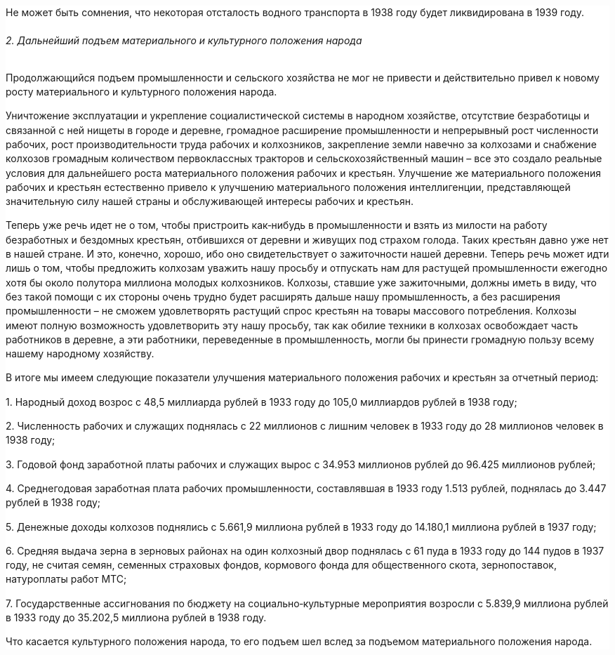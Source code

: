Не может быть сомнения, что некоторая отсталость водного транспорта в 1938 году будет ликвидирована в 1939 году.

###### 2. Дальнейший подъем материального и культурного положения народа

Продолжающийся подъем промышленности и сельского хозяйства не мог не привести и действительно привел к новому росту материального и культурного положения народа.

Уничтожение эксплуатации и укрепление социалистической системы в народном хозяйстве, отсутствие безработицы и связанной с ней нищеты в городе и деревне, громадное расширение промышленности и непрерывный рост численности рабочих, рост производительности труда рабочих и колхозников, закрепление земли навечно за колхозами и снабжение колхозов громадным количеством первоклассных тракторов и сельскохозяйственный машин – все это создало реальные условия для дальнейшего роста материального положения рабочих и крестьян. Улучшение же материального положения рабочих и крестьян естественно привело к улучшению материального положения интеллигенции, представляющей значительную силу нашей страны и обслуживающей интересы рабочих и крестьян.

Теперь уже речь идет не о том, чтобы пристроить как‑нибудь в промышленности и взять из милости на работу безработных и бездомных крестьян, отбившихся от деревни и живущих под страхом голода. Таких крестьян давно уже нет в нашей стране. И это, конечно, хорошо, ибо оно свидетельствует о зажиточности нашей деревни. Теперь речь может идти лишь о том, чтобы предложить колхозам уважить нашу просьбу и отпускать нам для растущей промышленности ежегодно хотя бы около полутора миллиона молодых колхозников. Колхозы, ставшие уже зажиточными, должны иметь в виду, что без такой помощи с их стороны очень трудно будет расширять дальше нашу промышленность, а без расширения промышленности – не сможем удовлетворять растущий спрос крестьян на товары массового потребления. Колхозы имеют полную возможность удовлетворить эту нашу просьбу, так как обилие техники в колхозах освобождает часть работников в деревне, а эти работники, переведенные в промышленность, могли бы принести громадную пользу всему нашему народному хозяйству.

В итоге мы имеем следующие показатели улучшения материального положения рабочих и крестьян за отчетный период:

1. Народный доход возрос с 48,5 миллиарда рублей в 1933 году до 105,0 миллиардов рублей в 1938 году;

2. Численность рабочих и служащих поднялась с 22 миллионов с лишним человек в 1933 году до 28 миллионов человек в 1938 году;

3. Годовой фонд заработной платы рабочих и служащих вырос с 34.953 миллионов рублей до 96.425 миллионов рублей;

4. Среднегодовая заработная плата рабочих промышленности, составлявшая в 1933 году 1.513 рублей, поднялась до 3.447 рублей в 1938 году;

5. Денежные доходы колхозов поднялись с 5.661,9 миллиона рублей в 1933 году до 14.180,1 миллиона рублей в 1937 году;

6. Средняя выдача зерна в зерновых районах на один колхозный двор поднялась с 61 пуда в 1933 году до 144 пудов в 1937 году, не считая семян, семенных страховых фондов, кормового фонда для общественного скота, зернопоставок, натуроплаты работ МТС;

7. Государственные ассигнования по бюджету на социально‑культурные мероприятия возросли с 5.839,9 миллиона рублей в 1933 году до 35.202,5 миллиона рублей в 1938 году.

Что касается культурного положения народа, то его подъем шел вслед за подъемом материального положения народа.
